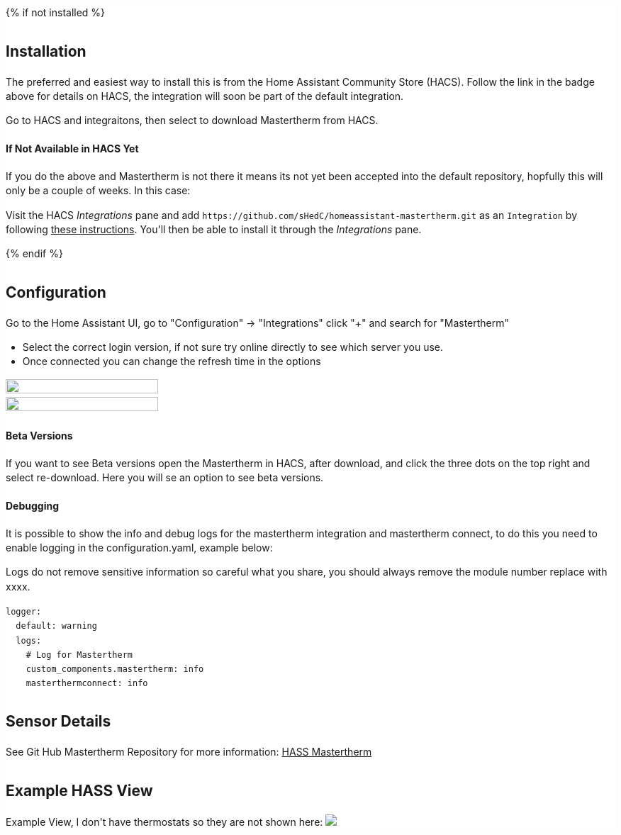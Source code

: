 {% if not installed %}

## Installation
The preferred and easiest way to install this is from the Home Assistant Community Store (HACS).  Follow the link in the badge above for details on HACS, the integration will soon be part of the default integration.

Go to HACS and integraitons, then select to download Mastertherm from HACS.

#### If Not Available in HACS Yet
If you do the above and Mastertherm is not there it means its not yet been accepted into the default repository, hopfully this will only be a couple of weeks. In this case:

Visit the HACS _Integrations_ pane and add `https://github.com/sHedC/homeassistant-mastertherm.git` as an `Integration` by following [these instructions](https://hacs.xyz/docs/faq/custom_repositories/). You'll then be able to install it through the _Integrations_ pane.

{% endif %}

## Configuration
Go to the Home Assistant UI, go to "Configuration" -> "Integrations" click "+" and search for "Mastertherm"
- Select the correct login version, if not sure try online directly to see which server you use.
- Once connected you can change the refresh time in the options

<img src="https://github.com/sHedC/homeassistant-mastertherm/blob/main/images/login.jpg?raw=true" width="50%" height="50%">
<img src="https://github.com/sHedC/homeassistant-mastertherm/blob/main/images/options.jpg?raw=true" width="50%" height="50%">

#### Beta Versions
If you want to see Beta versions open the Mastertherm in HACS, after download, and click the three dots on the top right and select re-download. Here you will se an option to see beta versions.

#### Debugging
It is possible to show the info and debug logs for the mastertherm integration and mastertherm connect, to do this you need to enable logging in the configuration.yaml, example below:

Logs do not remove sensitive information so careful what you share, you should always remove the module number replace with xxxx.

```
logger:
  default: warning
  logs:
    # Log for Mastertherm
    custom_components.mastertherm: info
    masterthermconnect: info
```

## Sensor Details
See Git Hub Mastertherm Repository for more information: [HASS Mastertherm][mastertherm]

## Example HASS View
Example View, I don't have thermostats so they are not shown here:
<img src="https://github.com/sHedC/homeassistant-mastertherm/blob/main/images/dashboard.jpg?raw=true">


[masterthermimg]: https://github.com/sHedC/homeassistant-mastertherm/raw/main/mastertherm.png
[mastertherm]: https://github.com/sHedC/homeassistant-mastertherm
[commits-shield]: https://img.shields.io/github/commit-activity/y/sHedC/homeassistant-mastertherm?style=for-the-badge
[commits]: https://github.com/shedc/homeassistant-mastertherm/commits/main
[license-shield]: https://img.shields.io/github/license/sHedC/homeassistant-mastertherm.svg?style=for-the-badge
[maintenance-shield]: https://img.shields.io/badge/maintainer-Richard%20Holmes%20%40shedc-blue.svg?style=for-the-badge
[buymecoffee_sebs]: https://www.buymeacoffee.com/sebs89
[buymecoffeebadge_sebs]: https://img.shields.io/badge/buy%20me%20a%20coffee-donate-yellow.svg?style=flat
[buymecoffee]: https://www.buymeacoffee.com/sHedC
[buymecoffeebadge]: https://img.shields.io/badge/buy%20me%20a%20coffee-donate-yellow.svg?style=for-the-badge
[hacs]: https://github.com/custom-components/hacs
[hacsbadge]: https://img.shields.io/badge/HACS-Custom-orange.svg?style=for-the-badge
[discord]: https://discord.gg/Qa5fW2R
[discord-shield]: https://img.shields.io/discord/330944238910963714.svg?style=for-the-badge
[forum-shield]: https://img.shields.io/badge/community-forum-brightgreen.svg?style=for-the-badge
[forum]: https://community.home-assistant.io/
[codecov-shield]: https://codecov.io/gh/sHedC/homeassistant-mastertherm/branch/main/graph/badge.svg?token=Z7VVO035GY
[codecov-link]: https://codecov.io/gh/sHedC/homeassistant-mastertherm
[issues-shield]: https://img.shields.io/github/issues/shedc/homeassistant-mastertherm?style=flat
[issues-link]: https://github.com/sHedC/homeassistant-mastertherm/issues
[releases]: https://github.com/shedc/homeassistant-mastertherm/releases
[stable-release-shield]: https://img.shields.io/github/v/release/shedc/homeassistant-mastertherm?style=flat
[latest-release-shield]: https://img.shields.io/github/v/release/shedc/homeassistant-mastertherm?include_prereleases&style=flat
[workflows]: https://github.com/sHedC/homeassistant-mastertherm/actions/workflows/validate.yml/badge.svg
[workflow-lastest]: https://github.com/sHedC/homeassistant-mastertherm/actions/workflows/validate.yml/badge.svg
[workflows-release]: https://github.com/sHedC/homeassistant-mastertherm/actions/workflows/release.yml/badge.svg
[workflow-release]: https://github.com/sHedC/homeassistant-mastertherm/actions/workflows/release.yml/badge.svg